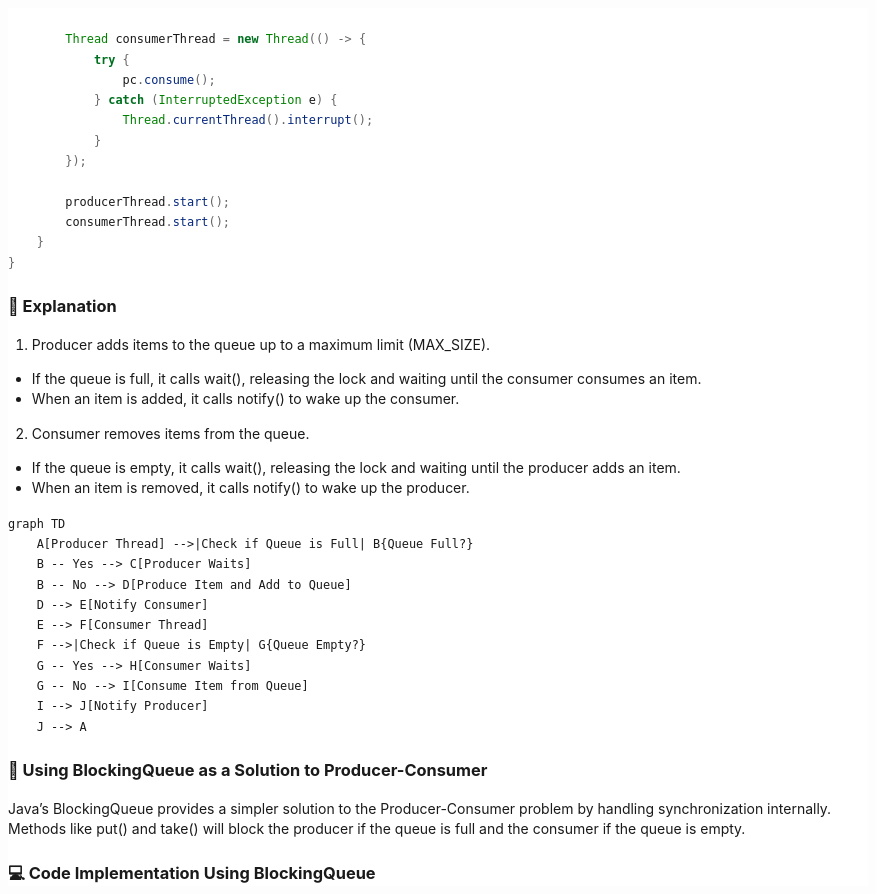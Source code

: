 ```java

        Thread consumerThread = new Thread(() -> {
            try {
                pc.consume();
            } catch (InterruptedException e) {
                Thread.currentThread().interrupt();
            }
        });

        producerThread.start();
        consumerThread.start();
    }
}
```

### 🌟 Explanation

1. Producer adds items to the queue up to a maximum limit (MAX_SIZE).

- If the queue is full, it calls wait(), releasing the lock and waiting until the consumer consumes an item.
- When an item is added, it calls notify() to wake up the consumer.

2. Consumer removes items from the queue.

- If the queue is empty, it calls wait(), releasing the lock and waiting until the producer adds an item.
- When an item is removed, it calls notify() to wake up the producer.

```mermaid
graph TD
    A[Producer Thread] -->|Check if Queue is Full| B{Queue Full?}
    B -- Yes --> C[Producer Waits]
    B -- No --> D[Produce Item and Add to Queue]
    D --> E[Notify Consumer]
    E --> F[Consumer Thread]
    F -->|Check if Queue is Empty| G{Queue Empty?}
    G -- Yes --> H[Consumer Waits]
    G -- No --> I[Consume Item from Queue]
    I --> J[Notify Producer]
    J --> A
```


### 📡 Using BlockingQueue as a Solution to Producer-Consumer

Java’s BlockingQueue provides a simpler solution to the Producer-Consumer problem by handling synchronization internally. Methods like put() and take() will block the producer if the queue is full and the consumer if the queue is empty.


### 💻 Code Implementation Using BlockingQueue
